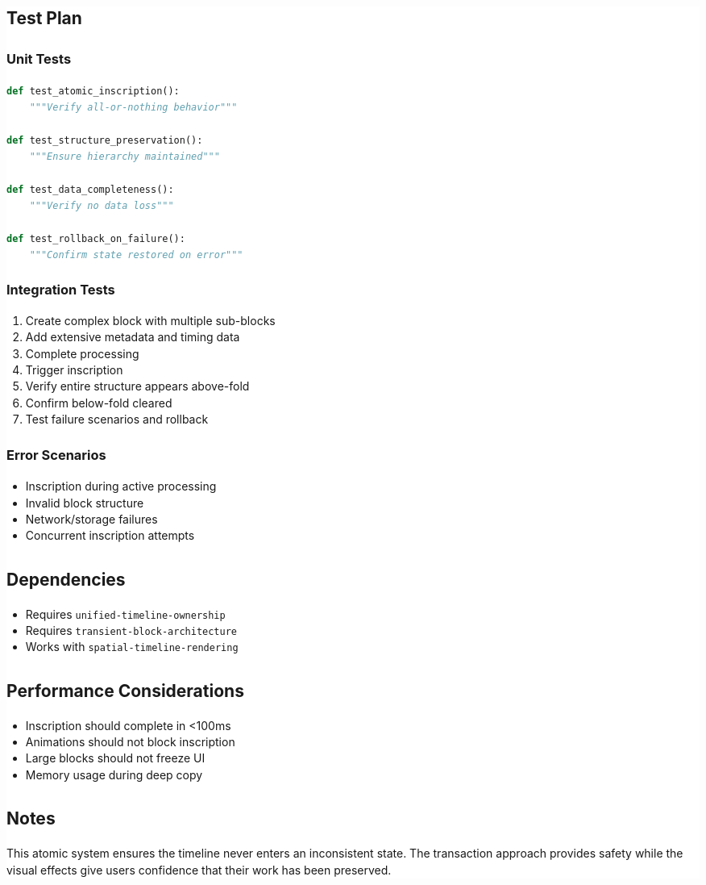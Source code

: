 ## Test Plan

### Unit Tests
```python
def test_atomic_inscription():
    """Verify all-or-nothing behavior"""
    
def test_structure_preservation():
    """Ensure hierarchy maintained"""
    
def test_data_completeness():
    """Verify no data loss"""
    
def test_rollback_on_failure():
    """Confirm state restored on error"""
```

### Integration Tests
1. Create complex block with multiple sub-blocks
2. Add extensive metadata and timing data
3. Complete processing
4. Trigger inscription
5. Verify entire structure appears above-fold
6. Confirm below-fold cleared
7. Test failure scenarios and rollback

### Error Scenarios
- Inscription during active processing
- Invalid block structure
- Network/storage failures
- Concurrent inscription attempts

## Dependencies
- Requires `unified-timeline-ownership`
- Requires `transient-block-architecture`
- Works with `spatial-timeline-rendering`

## Performance Considerations
- Inscription should complete in <100ms
- Animations should not block inscription
- Large blocks should not freeze UI
- Memory usage during deep copy

## Notes
This atomic system ensures the timeline never enters an inconsistent state. The transaction approach provides safety while the visual effects give users confidence that their work has been preserved.